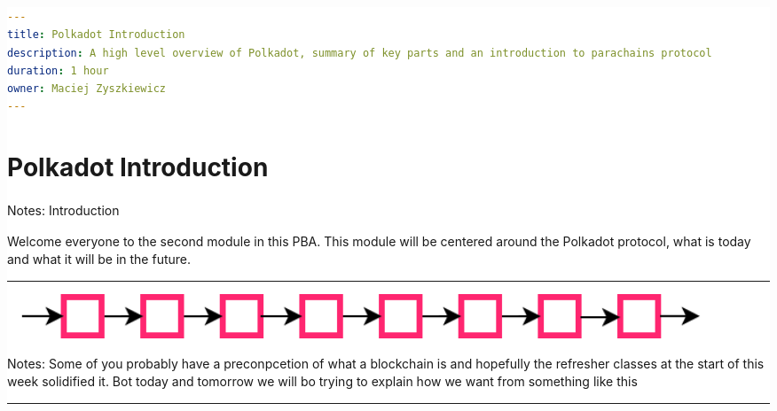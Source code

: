 ```yaml
---
title: Polkadot Introduction
description: A high level overview of Polkadot, summary of key parts and an introduction to parachains protocol
duration: 1 hour
owner: Maciej Zyszkiewicz
---
```


# Polkadot Introduction

Notes:
Introduction

Welcome everyone to the second module in this PBA. This module will be centered around the Polkadot protocol, what is today and what it will be in the future. 

---

<img style="width: 800px" src="./assets/execution-sharding/blockchain.drawio.svg" />

Notes:
Some of you probably have a preconpcetion of what a blockchain is and hopefully the refresher classes at the start of this week solidified it. Bot today and tomorrow we will bo trying to explain how we want from something like this

---
